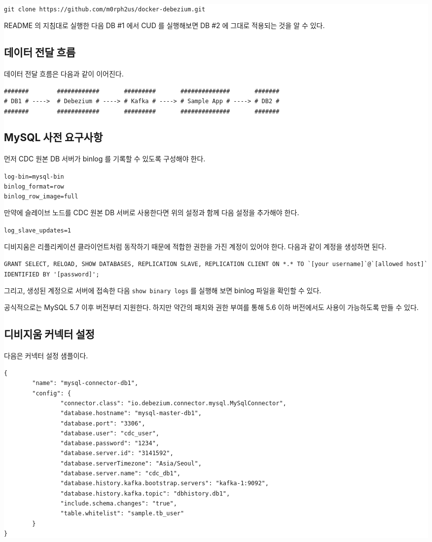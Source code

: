 ```shell
git clone https://github.com/m0rph2us/docker-debezium.git
```

README 의 지침대로 실행한 다음 DB #1 에서 CUD 를 실행해보면 DB #2 에 그대로 적용되는 것을 알 수 있다.

## 데이터 전달 흐름

데이터 전달 흐름은 다음과 같이 이어진다.

```
#######        ############       #########       ##############       #######
# DB1 # ---->  # Debezium # ----> # Kafka # ----> # Sample App # ----> # DB2 #    
#######        ############       #########       ##############       #######
```

## MySQL 사전 요구사항

먼저 CDC 원본 DB 서버가 binlog 를 기록할 수 있도록 구성해야 한다.

```shell
log-bin=mysql-bin
binlog_format=row
binlog_row_image=full
```

만약에 슬레이브 노드를 CDC 원본 DB 서버로 사용한다면 위의 설정과 함께 다음 설정을 추가해야 한다.

```shell
log_slave_updates=1
```

디비지움은 리플리케이션 클라이언트처럼 동작하기 때문에 적합한 권한을 가진 계정이 있어야 한다. 다음과 같이 계정을 생성하면 된다.

```shell
GRANT SELECT, RELOAD, SHOW DATABASES, REPLICATION SLAVE, REPLICATION CLIENT ON *.* TO `[your username]`@`[allowed host]` IDENTIFIED BY '[password]';
```

그리고, 생성된 계정으로 서버에 접속한 다음 `show binary logs` 를 실행해 보면 binlog 파일을 확인할 수 있다.

공식적으로는 MySQL 5.7 이후 버전부터 지원한다. 하지만 약간의 패치와 권한 부여를 통해 5.6 이하 버전에서도 사용이 가능하도록 만들 수 있다.

## 디비지움 커넥터 설정

다음은 커넥터 설정 샘플이다. 

```shell
{
        "name": "mysql-connector-db1",
        "config": {
                "connector.class": "io.debezium.connector.mysql.MySqlConnector",
                "database.hostname": "mysql-master-db1",
                "database.port": "3306",
                "database.user": "cdc_user",
                "database.password": "1234",
                "database.server.id": "3141592",
                "database.serverTimezone": "Asia/Seoul",
                "database.server.name": "cdc_db1",
                "database.history.kafka.bootstrap.servers": "kafka-1:9092",
                "database.history.kafka.topic": "dbhistory.db1",
                "include.schema.changes": "true",
                "table.whitelist": "sample.tb_user"
        }
}
```
